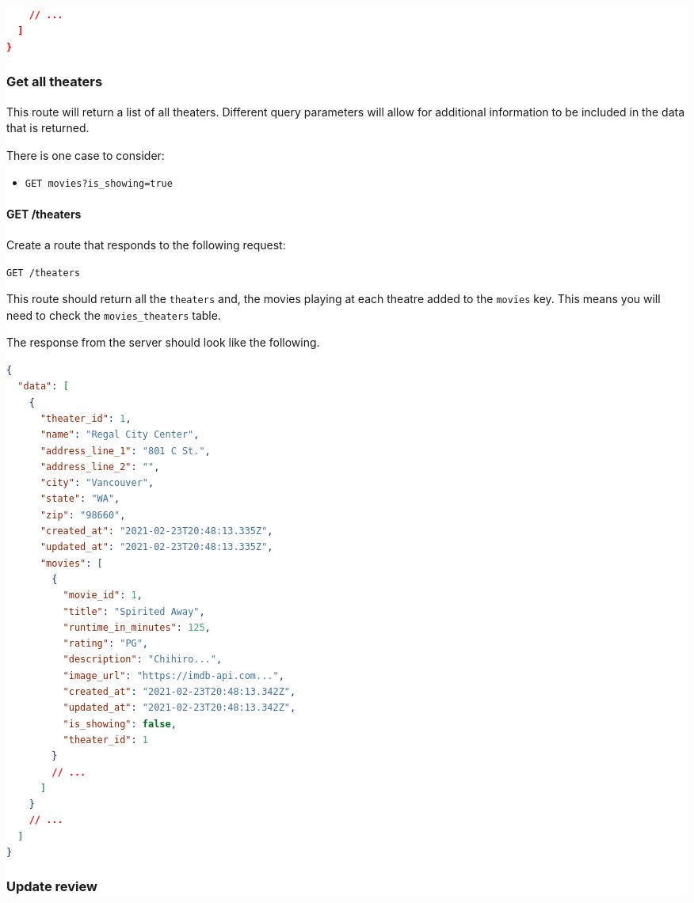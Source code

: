   ```json
      // ...
    ]
  }
  ```

  ### Get all theaters

  This route will return a list of all theaters. Different query parameters will allow for additional information to be included in the data that is returned.

  There is one case to consider:

  - `GET movies?is_showing=true`

  #### GET /theaters

  Create a route that responds to the following request:

  ```
  GET /theaters
  ```

  This route should return all the `theaters` and, the movies playing at each theatre added to the `movies` key. This means you will need to check the `movies_theaters` table.

  The response from the server should look like the following.

  ```json
  {
    "data": [
      {
        "theater_id": 1,
        "name": "Regal City Center",
        "address_line_1": "801 C St.",
        "address_line_2": "",
        "city": "Vancouver",
        "state": "WA",
        "zip": "98660",
        "created_at": "2021-02-23T20:48:13.335Z",
        "updated_at": "2021-02-23T20:48:13.335Z",
        "movies": [
          {
            "movie_id": 1,
            "title": "Spirited Away",
            "runtime_in_minutes": 125,
            "rating": "PG",
            "description": "Chihiro...",
            "image_url": "https://imdb-api.com...",
            "created_at": "2021-02-23T20:48:13.342Z",
            "updated_at": "2021-02-23T20:48:13.342Z",
            "is_showing": false,
            "theater_id": 1
          }
          // ...
        ]
      }
      // ...
    ]
  }
  ```
  ### Update review
